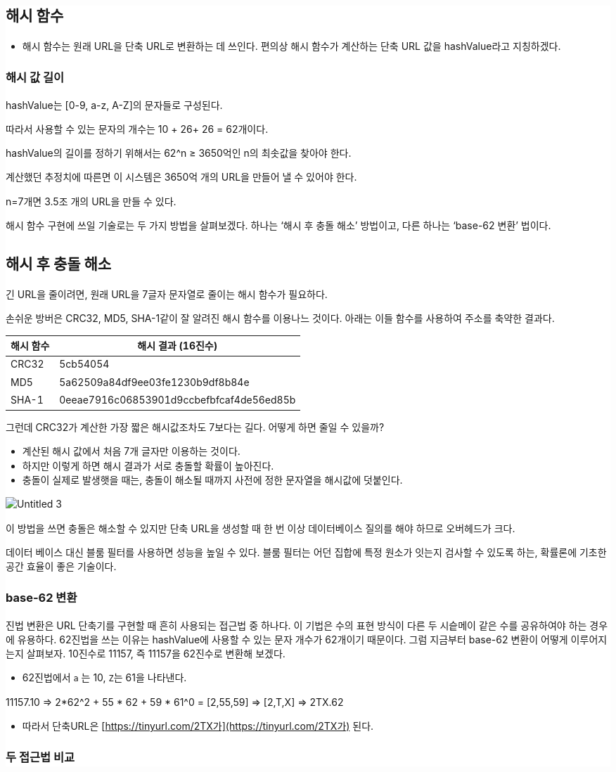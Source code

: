 ## 해시 함수

- 해시 함수는 원래 URL을 단축 URL로 변환하는 데 쓰인다. 편의상 해시 함수가 계산하는 단축 URL 값을 hashValue라고 지칭하겠다.

### 해시 값 길이

hashValue는 [0-9, a-z, A-Z]의 문자들로 구성된다.

따라서 사용할 수 있는 문자의 개수는 10 + 26+ 26 = 62개이다.

hashValue의 길이를 정하기 위해서는 62^n ≥ 3650억인 n의 최솟값을 찾아야 한다.

계산했던 추정치에 따른면 이 시스템은 3650억 개의 URL을 만들어 낼 수 있어야 한다.

n=7개면 3.5조 개의 URL을 만들 수 있다.

해시 함수 구현에 쓰일 기술로는 두 가지 방법을 살펴보겠다. 하나는 ‘해시 후 충돌 해소’ 방법이고, 다른 하나는 ‘base-62 변환’ 법이다.

## 해시 후 충돌 해소

긴 URL을 줄이려면, 원래 URL을 7글자 문자열로 줄이는 해시 함수가 필요하다.

손쉬운 방버은 CRC32, MD5, SHA-1같이 잘 알려진 해시 함수를 이용나느 것이다. 아래는 이들 함수를 사용하여 주소를 축약한 결과다.

| 해시 함수 | 해시 결과 (16진수) |
| --- | --- |
| CRC32 | 5cb54054 |
| MD5 | 5a62509a84df9ee03fe1230b9df8b84e |
| SHA-1 | 0eeae7916c06853901d9ccbefbfcaf4de56ed85b |

그런데 CRC32가 계산한 가장 짧은 해시값조차도 7보다는 길다. 어떻게 하면 줄일 수 있을까?

- 계산된 해시 값에서 처음 7개 글자만 이용하는 것이다.
- 하지만 이렇게 하면 해시 결과가 서로 충돌할 확률이 높아진다.
- 충돌이 실제로 발생햇을 때는, 충돌이 해소될 때까지 사전에 정한 문자열을 해시값에 덧붙인다.

![Untitled 3](https://github.com/user-attachments/assets/a46b7406-d70b-46e1-9b83-59646eaea1df)

이 방법을 쓰면 충돌은 해소할 수 있지만 단축 URL을 생성할 때 한 번 이상 데이터베이스 질의를 해야 하므로 오버헤드가 크다.

데이터 베이스 대신 블룸 필터를 사용하면 성능을 높일 수 있다. 블룸 필터는 어던 집합에 특정 원소가 잇는지 검사할 수 있도록 하는, 확률론에 기초한 공간 효율이 좋은 기술이다.

### base-62 변환

진법 변환은 URL 단축기를 구현할 때 흔히 사용되는 접근법 중 하나다. 이 기법은 수의 표현 방식이 다른 두 시슽메이 같은 수를 공유하여야 하는 경우에 유용하다. 62진법을 쓰는 이유는 hashValue에 사용할 수 있는 문자 개수가 62개이기 때문이다. 그럼 지금부터 base-62 변환이 어떻게 이루어지는지 살펴보자. 10진수로 11157, 즉 11157을 62진수로 변환해 보겠다.

- 62진법에서 `a` 는 10, `Z`는 61을 나타낸다.

11157.10 ⇒ 2*62^2 + 55 * 62 + 59 * 61^0 = [2,55,59] ⇒ [2,T,X] ⇒ 2TX.62

- 따라서 단축URL은 [https://tinyurl.com/2TX가](https://tinyurl.com/2TX가) 된다.

### 두 접근법 비교
